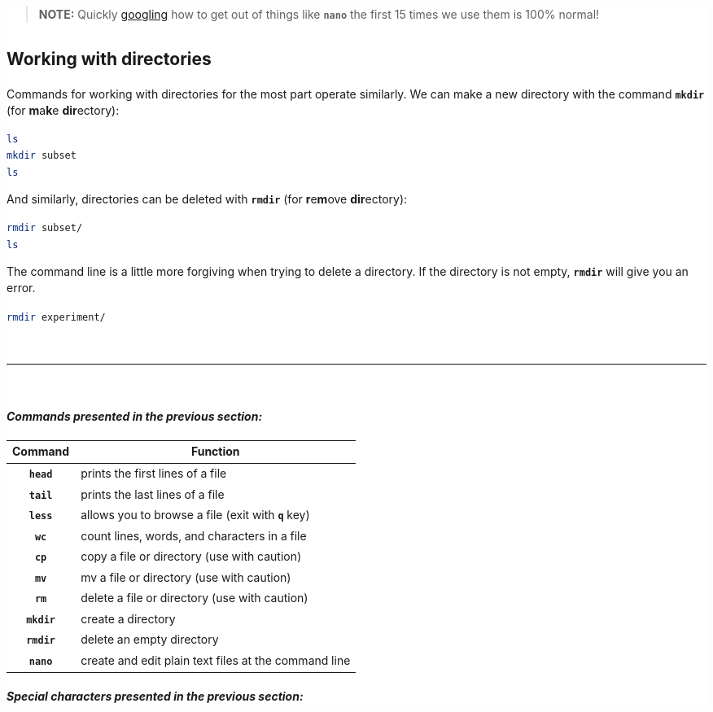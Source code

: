 >**NOTE:** Quickly <a href="https://www.google.com/search?q=how+to+exit+nano" target="_blank">googling</a> how to get out of things like **`nano`** the first 15 times we use them is 100% normal!

## Working with directories
Commands for working with directories for the most part operate similarly. We can make a new directory with the command **`mkdir`** (for **m**a**k**e **dir**ectory): 

```bash
ls
mkdir subset
ls
```

And similarly, directories can be deleted with **`rmdir`** (for **r**e**m**ove **dir**ectory):

```bash
rmdir subset/
ls
```

The command line is a little more forgiving when trying to delete a directory. If the directory is not empty, **`rmdir`** will give you an error. 

```bash
rmdir experiment/
```
<br>

---
<br>

<h4><i>Commands presented in the previous section:</i></h4>

|Command     |Function          |
|:----------:|------------------|
|**`head`**      |prints the first lines of a file|
|**`tail`**      |prints the last lines of a file|
|**`less`**      |allows you to browse a file (exit with **`q`** key)|
|**`wc`**       |count lines, words, and characters in a file|
|**`cp`**      |copy a file or directory (use with caution)|
|**`mv`**      |mv a file or directory (use with caution)|
|**`rm`**      |delete a file or directory (use with caution)|
|**`mkdir`**       |create a directory|
|**`rmdir`**     |delete an empty directory|
|**`nano`**     |create and edit plain text files at the command line|


<h4><i>Special characters presented in the previous section:</i></h4>
